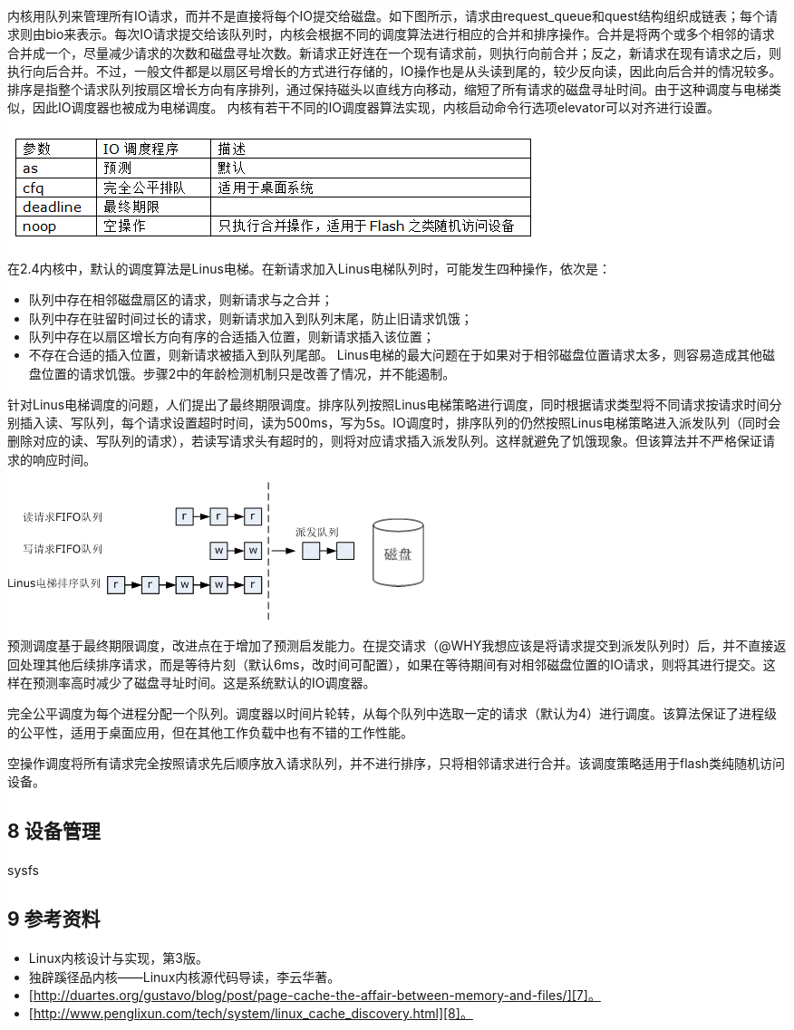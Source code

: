 内核用队列来管理所有IO请求，而并不是直接将每个IO提交给磁盘。如下图所示，请求由request_queue和quest结构组织成链表；每个请求则由bio来表示。每次IO请求提交给该队列时，内核会根据不同的调度算法进行相应的合并和排序操作。合并是将两个或多个相邻的请求合并成一个，尽量减少请求的次数和磁盘寻址次数。新请求正好连在一个现有请求前，则执行向前合并；反之，新请求在现有请求之后，则执行向后合并。不过，一般文件都是以扇区号增长的方式进行存储的，IO操作也是从头读到尾的，较少反向读，因此向后合并的情况较多。排序是指整个请求队列按扇区增长方向有序排列，通过保持磁头以直线方向移动，缩短了所有请求的磁盘寻址时间。由于这种调度与电梯类似，因此IO调度器也被成为电梯调度。
内核有若干不同的IO调度器算法实现，内核启动命令行选项elevator可以对齐进行设置。

![kernel-io-table-scheduler][5]


在2.4内核中，默认的调度算法是Linus电梯。在新请求加入Linus电梯队列时，可能发生四种操作，依次是：

* 队列中存在相邻磁盘扇区的请求，则新请求与之合并；
* 队列中存在驻留时间过长的请求，则新请求加入到队列末尾，防止旧请求饥饿；
* 队列中存在以扇区增长方向有序的合适插入位置，则新请求插入该位置；
* 不存在合适的插入位置，则新请求被插入到队列尾部。
Linus电梯的最大问题在于如果对于相邻磁盘位置请求太多，则容易造成其他磁盘位置的请求饥饿。步骤2中的年龄检测机制只是改善了情况，并不能遏制。

针对Linus电梯调度的问题，人们提出了最终期限调度。排序队列按照Linus电梯策略进行调度，同时根据请求类型将不同请求按请求时间分别插入读、写队列，每个请求设置超时时间，读为500ms，写为5s。IO调度时，排序队列的仍然按照Linus电梯策略进入派发队列（同时会删除对应的读、写队列的请求），若读写请求头有超时的，则将对应请求插入派发队列。这样就避免了饥饿现象。但该算法并不严格保证请求的响应时间。

![kernel-io-deadline][6]


预测调度基于最终期限调度，改进点在于增加了预测启发能力。在提交请求（@WHY我想应该是将请求提交到派发队列时）后，并不直接返回处理其他后续排序请求，而是等待片刻（默认6ms，改时间可配置），如果在等待期间有对相邻磁盘位置的IO请求，则将其进行提交。这样在预测率高时减少了磁盘寻址时间。这是系统默认的IO调度器。

完全公平调度为每个进程分配一个队列。调度器以时间片轮转，从每个队列中选取一定的请求（默认为4）进行调度。该算法保证了进程级的公平性，适用于桌面应用，但在其他工作负载中也有不错的工作性能。

空操作调度将所有请求完全按照请求先后顺序放入请求队列，并不进行排序，只将相邻请求进行合并。该调度策略适用于flash类纯随机访问设备。

## 8 设备管理
sysfs

## 9 参考资料

* Linux内核设计与实现，第3版。
* 独辟蹊径品内核——Linux内核源代码导读，李云华著。
* [http://duartes.org/gustavo/blog/post/page-cache-the-affair-between-memory-and-files/][7]。
* [http://www.penglixun.com/tech/system/linux_cache_discovery.html][8]。


[1]: images/kernel/kernel-vfs-table-datastruct.png "kernel-vfs-table-datastruct"
[2]: images/kernel/kernel-io.png "kernel-io"
[3]: images/kernel/kernel-io-regular-file.png "kernel-io-regular-file"
[4]: images/kernel/kernel-io-table-flusher-param.png "kernel-io-table-flusher-param"
[5]: images/kernel/kernel-io-table-scheduler.png "kernel-io-table-scheduler"
[6]: images/kernel/kernel-io-deadline.png "kernel-io-deadline"
[7]: http://duartes.org/gustavo/blog/post/page-cache-the-affair-between-memory-and-files/
[8]: http://www.penglixun.com/tech/system/linux_cache_discovery.html
